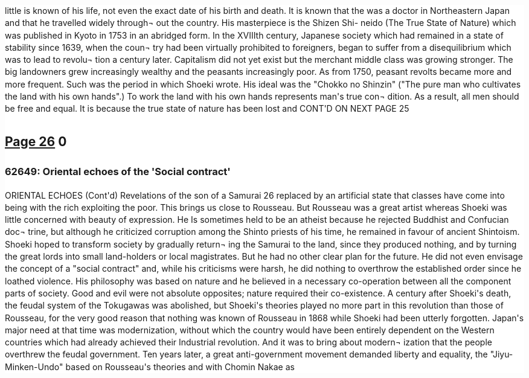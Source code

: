 little is known of his life, not even the exact date of his
birth and death. It is known that the was a doctor in
Northeastern Japan and that he travelled widely through¬
out the country. His masterpiece is the Shizen Shi-
neido (The True State of Nature) which was published
in Kyoto in 1753 in an abridged form.
In the XVIIIth century, Japanese society which had
remained in a state of stability since 1639, when the coun¬
try had been virtually prohibited to foreigners, began to
suffer from a disequilibrium which was to lead to revolu¬
tion a century later. Capitalism did not yet exist but the
merchant middle class was growing stronger. The big
landowners grew increasingly wealthy and the peasants
increasingly poor. As from 1750, peasant revolts became
more and more frequent. Such was the period in which
Shoeki wrote.
His ideal was the "Chokko no Shinzin" ("The pure man
who cultivates the land with his own hands".) To work
the land with his own hands represents man's true con¬
dition. As a result, all men should be free and equal.
It is because the true state of nature has been lost and
CONT'D ON NEXT PAGE
25
## [Page 26](https://demo.humlab.umu.se/courier/062935engo.pdf#page=26) 0
### 62649: Oriental echoes of the 'Social contract'
ORIENTAL ECHOES (Cont'd)
Revelations of the son of a Samurai
26
replaced by an artificial state that classes have come into
being with the rich exploiting the poor.
This brings us close to Rousseau. But Rousseau was a
great artist whereas Shoeki was little concerned with
beauty of expression. He Is sometimes held to be an
atheist because he rejected Buddhist and Confucian doc¬
trine, but although he criticized corruption among the
Shinto priests of his time, he remained in favour of
ancient Shintoism.
Shoeki hoped to transform society by gradually return¬
ing the Samurai to the land, since they produced nothing,
and by turning the great lords into small land-holders or
local magistrates. But he had no other clear plan for the
future. He did not even envisage the concept of a "social
contract" and, while his criticisms were harsh, he did
nothing to overthrow the established order since he
loathed violence. His philosophy was based on nature
and he believed in a necessary co-operation between all
the component parts of society. Good and evil were not
absolute opposites; nature required their co-existence.
A century after Shoeki's death, the feudal system of the
Tokugawas was abolished, but Shoeki's theories played no
more part in this revolution than those of Rousseau, for
the very good reason that nothing was known of Rousseau
in 1868 while Shoeki had been utterly forgotten. Japan's
major need at that time was modernization, without which
the country would have been entirely dependent on the
Western countries which had already achieved their
Industrial revolution. And it was to bring about modern¬
ization that the people overthrew the feudal government.
Ten years later, a great anti-government movement
demanded liberty and equality, the "Jiyu-Minken-Undo"
based on Rousseau's theories and with Chomin Nakae as